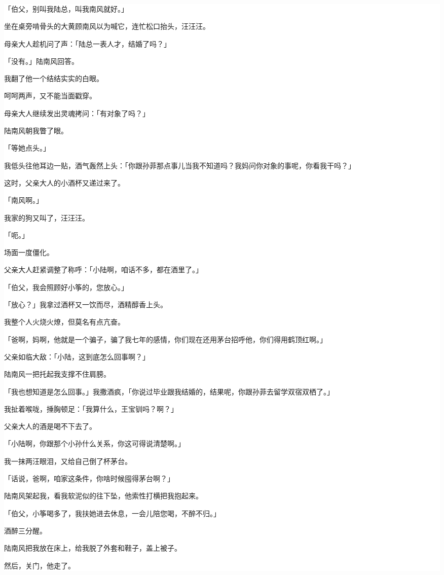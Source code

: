 「伯父，别叫我陆总，叫我南风就好。」

坐在桌旁啃骨头的大黄顾南风以为喊它，连忙松口抬头，汪汪汪。

母亲大人趁机问了声：「陆总一表人才，结婚了吗？」

「没有。」陆南风回答。

我翻了他一个结结实实的白眼。

呵呵两声，又不能当面戳穿。

母亲大人继续发出灵魂拷问：「有对象了吗？」

陆南风朝我瞥了眼。

「等她点头。」

我低头往他耳边一贴，酒气轰然上头：「你跟孙菲那点事儿当我不知道吗？我妈问你对象的事呢，你看我干吗？」

这时，父亲大人的小酒杯又递过来了。

「南风啊。」

我家的狗又叫了，汪汪汪。

「呃。」

场面一度僵化。

父亲大人赶紧调整了称呼：「小陆啊，咱话不多，都在酒里了。」

「伯父，我会照顾好小筝的，您放心。」

「放心？」我拿过酒杯又一饮而尽，酒精醇香上头。

我整个人火烧火燎，但莫名有点亢奋。

「爸啊，妈啊，他就是一个骗子，骗了我七年的感情，你们现在还用茅台招呼他，你们得用鹤顶红啊。」

父亲如临大敌：「小陆，这到底怎么回事啊？」

陆南风一把托起我支撑不住肩膀。

「我也想知道是怎么回事。」我撒酒疯，「你说过毕业跟我结婚的，结果呢，你跟孙菲去留学双宿双栖了。」

我扯着喉咙，捶胸顿足：「我算什么，王宝钏吗？啊？」

父亲大人的酒是喝不下去了。

「小陆啊，你跟那个小孙什么关系，你这可得说清楚啊。」

我一抹两汪眼泪，又给自己倒了杯茅台。

「话说，爸啊，咱家这条件，你啥时候囤得茅台啊？」

陆南风架起我，看我软泥似的往下坠，他索性打横把我抱起来。

「伯父，小筝喝多了，我扶她进去休息，一会儿陪您喝，不醉不归。」

酒醉三分醒。

陆南风把我放在床上，给我脱了外套和鞋子，盖上被子。

然后，关门，他走了。
